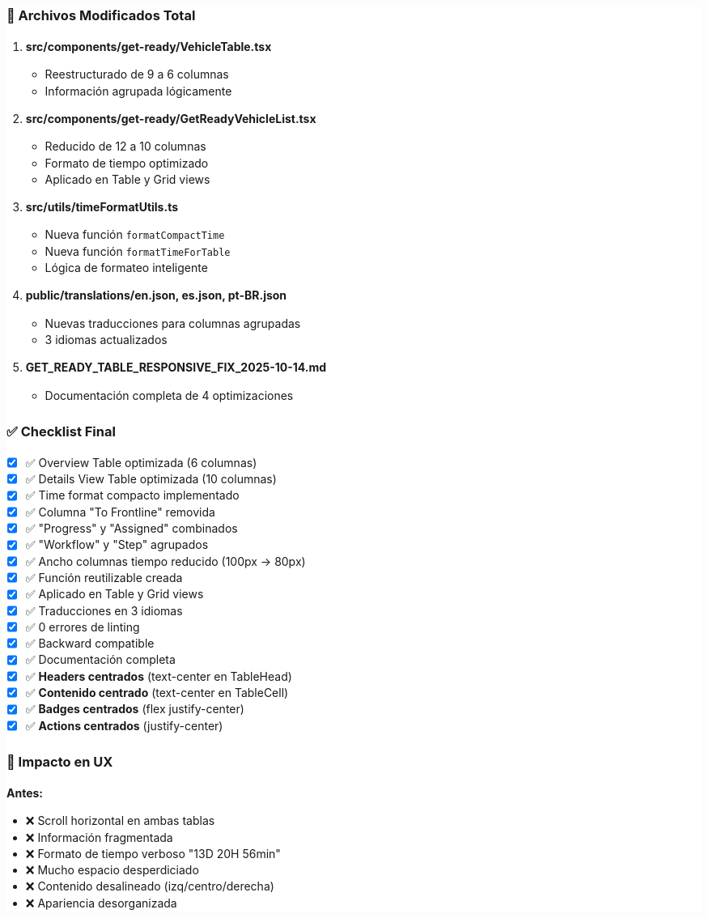 ### 📁 Archivos Modificados Total

1. **src/components/get-ready/VehicleTable.tsx**
   - Reestructurado de 9 a 6 columnas
   - Información agrupada lógicamente

2. **src/components/get-ready/GetReadyVehicleList.tsx**
   - Reducido de 12 a 10 columnas
   - Formato de tiempo optimizado
   - Aplicado en Table y Grid views

3. **src/utils/timeFormatUtils.ts**
   - Nueva función `formatCompactTime`
   - Nueva función `formatTimeForTable`
   - Lógica de formateo inteligente

4. **public/translations/en.json, es.json, pt-BR.json**
   - Nuevas traducciones para columnas agrupadas
   - 3 idiomas actualizados

5. **GET_READY_TABLE_RESPONSIVE_FIX_2025-10-14.md**
   - Documentación completa de 4 optimizaciones

### ✅ Checklist Final

- [x] ✅ Overview Table optimizada (6 columnas)
- [x] ✅ Details View Table optimizada (10 columnas)
- [x] ✅ Time format compacto implementado
- [x] ✅ Columna "To Frontline" removida
- [x] ✅ "Progress" y "Assigned" combinados
- [x] ✅ "Workflow" y "Step" agrupados
- [x] ✅ Ancho columnas tiempo reducido (100px → 80px)
- [x] ✅ Función reutilizable creada
- [x] ✅ Aplicado en Table y Grid views
- [x] ✅ Traducciones en 3 idiomas
- [x] ✅ 0 errores de linting
- [x] ✅ Backward compatible
- [x] ✅ Documentación completa
- [x] ✅ **Headers centrados** (text-center en TableHead)
- [x] ✅ **Contenido centrado** (text-center en TableCell)
- [x] ✅ **Badges centrados** (flex justify-center)
- [x] ✅ **Actions centrados** (justify-center)

### 🎯 Impacto en UX

**Antes:**
- ❌ Scroll horizontal en ambas tablas
- ❌ Información fragmentada
- ❌ Formato de tiempo verboso "13D 20H 56min"
- ❌ Mucho espacio desperdiciado
- ❌ Contenido desalineado (izq/centro/derecha)
- ❌ Apariencia desorganizada
